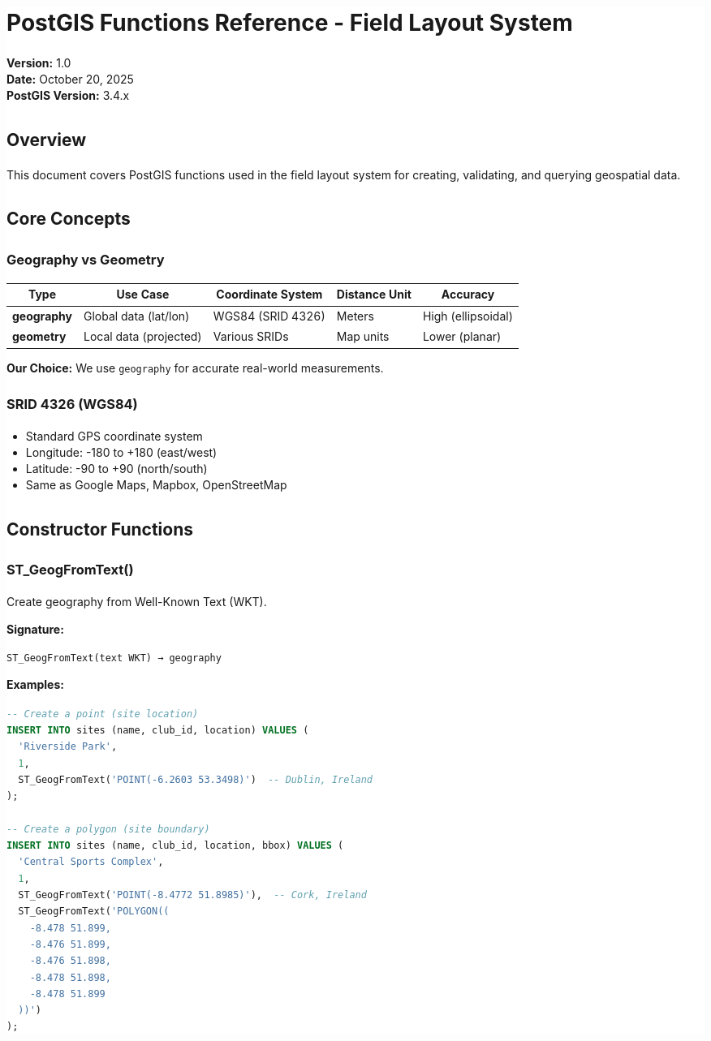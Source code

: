# PostGIS Functions Reference - Field Layout System

**Version:** 1.0  
**Date:** October 20, 2025  
**PostGIS Version:** 3.4.x  

## Overview

This document covers PostGIS functions used in the field layout system for creating, validating, and querying geospatial data.

## Core Concepts

### Geography vs Geometry

| Type | Use Case | Coordinate System | Distance Unit | Accuracy |
|------|----------|-------------------|---------------|----------|
| **geography** | Global data (lat/lon) | WGS84 (SRID 4326) | Meters | High (ellipsoidal) |
| **geometry** | Local data (projected) | Various SRIDs | Map units | Lower (planar) |

**Our Choice:** We use `geography` for accurate real-world measurements.

### SRID 4326 (WGS84)

- Standard GPS coordinate system
- Longitude: -180 to +180 (east/west)
- Latitude: -90 to +90 (north/south)
- Same as Google Maps, Mapbox, OpenStreetMap

## Constructor Functions

### ST_GeogFromText()

Create geography from Well-Known Text (WKT).

**Signature:**
```sql
ST_GeogFromText(text WKT) → geography
```

**Examples:**

```sql
-- Create a point (site location)
INSERT INTO sites (name, club_id, location) VALUES (
  'Riverside Park',
  1,
  ST_GeogFromText('POINT(-6.2603 53.3498)')  -- Dublin, Ireland
);

-- Create a polygon (site boundary)
INSERT INTO sites (name, club_id, location, bbox) VALUES (
  'Central Sports Complex',
  1,
  ST_GeogFromText('POINT(-8.4772 51.8985)'),  -- Cork, Ireland
  ST_GeogFromText('POLYGON((
    -8.478 51.899,
    -8.476 51.899,
    -8.476 51.898,
    -8.478 51.898,
    -8.478 51.899
  ))')
);
```